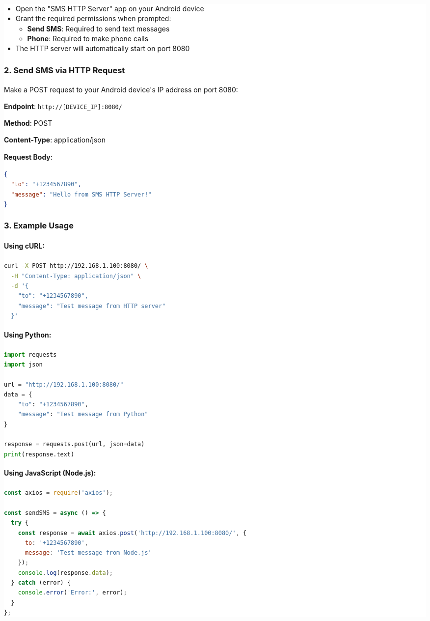 - Open the "SMS HTTP Server" app on your Android device
- Grant the required permissions when prompted:
  - **Send SMS**: Required to send text messages
  - **Phone**: Required to make phone calls
- The HTTP server will automatically start on port 8080

### 2. Send SMS via HTTP Request

Make a POST request to your Android device's IP address on port 8080:

**Endpoint**: `http://[DEVICE_IP]:8080/`

**Method**: POST

**Content-Type**: application/json

**Request Body**:
```json
{
  "to": "+1234567890",
  "message": "Hello from SMS HTTP Server!"
}
```

### 3. Example Usage

#### Using cURL:
```bash
curl -X POST http://192.168.1.100:8080/ \
  -H "Content-Type: application/json" \
  -d '{
    "to": "+1234567890",
    "message": "Test message from HTTP server"
  }'
```

#### Using Python:
```python
import requests
import json

url = "http://192.168.1.100:8080/"
data = {
    "to": "+1234567890",
    "message": "Test message from Python"
}

response = requests.post(url, json=data)
print(response.text)
```

#### Using JavaScript (Node.js):
```javascript
const axios = require('axios');

const sendSMS = async () => {
  try {
    const response = await axios.post('http://192.168.1.100:8080/', {
      to: '+1234567890',
      message: 'Test message from Node.js'
    });
    console.log(response.data);
  } catch (error) {
    console.error('Error:', error);
  }
};

```